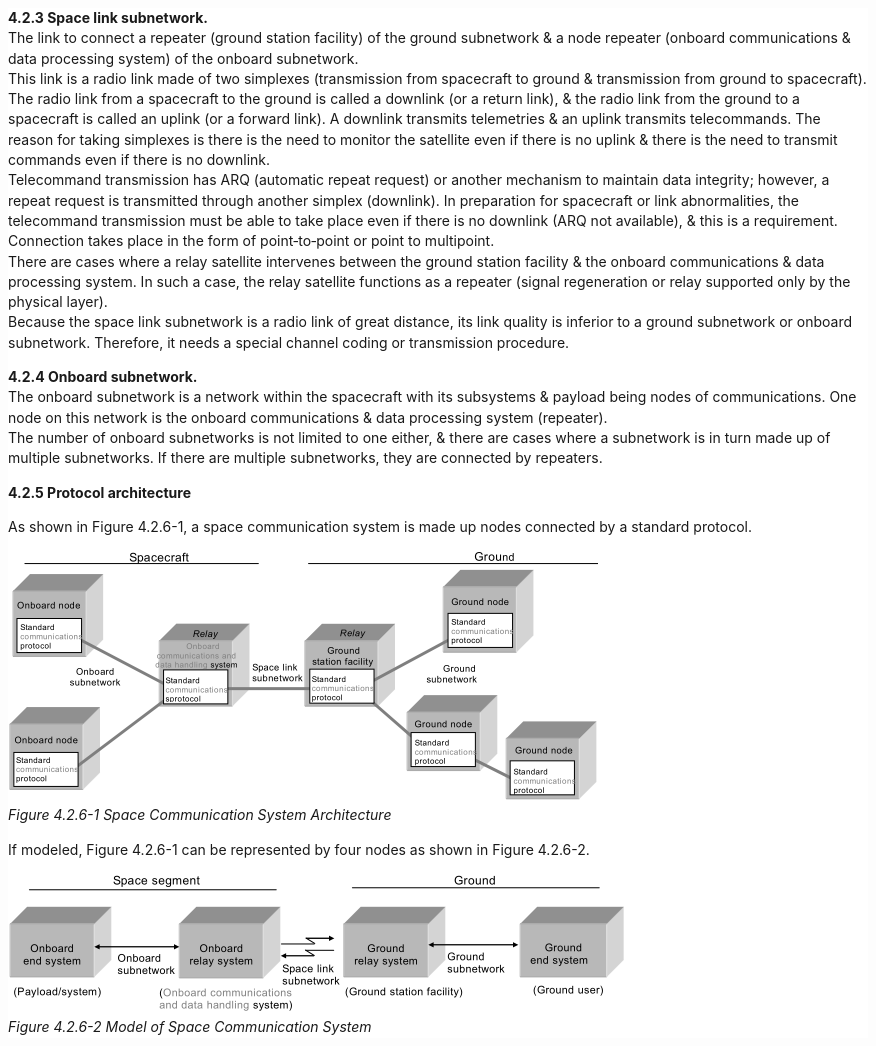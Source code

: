**4.2.3 Space link subnetwork.**  
The link to connect a repeater (ground station facility) of the ground subnetwork & a node repeater (onboard communications & data processing system) of the onboard subnetwork.  
This link is a radio link made of two simplexes (transmission from spacecraft to ground & transmission from ground to spacecraft). The radio link from a spacecraft to the ground is called a downlink (or a return link), & the radio link from the ground to a spacecraft is called an uplink (or a forward link). A downlink transmits telemetries & an uplink transmits telecommands. The reason for taking simplexes is there is the need to monitor the satellite even if there is no uplink & there is the need to transmit commands even if there is no downlink.  
Telecommand transmission has ARQ (automatic repeat request) or another mechanism to maintain data integrity; however, a repeat request is transmitted through another simplex (downlink). In preparation for spacecraft or link abnormalities, the telecommand transmission must be able to take place even if there is no downlink (ARQ not available), & this is a requirement.  
Connection takes place in the form of point‑to‑point or point to multipoint.  
There are cases where a relay satellite intervenes between the ground station facility & the onboard communications & data processing system. In such a case, the relay satellite functions as a repeater (signal regeneration or relay supported only by the physical layer).  
Because the space link subnetwork is a radio link of great distance, its link quality is inferior to a ground subnetwork or onboard subnetwork. Therefore, it needs a special channel coding or transmission procedure.

**4.2.4 Onboard subnetwork.**  
The onboard subnetwork is a network within the spacecraft with its subsystems & payload being nodes of communications. One node on this network is the onboard communications & data processing system (repeater).  
The number of onboard subnetworks is not limited to one either, & there are cases where a subnetwork is in turn made up of multiple subnetworks. If there are multiple subnetworks, they are connected by repeaters.

**4.2.5 Protocol architecture**

As shown in Figure 4.2.6-1, a space communication system is made up nodes connected by a standard protocol.

![](f/doc/jp/jerg_2_400_04.webp)  
*Figure 4.2.6-1 Space Communication System Architecture*

If modeled, Figure 4.2.6-1 can be represented by four nodes as shown in Figure 4.2.6-2.

![](f/doc/jp/jerg_2_400_05.webp)  
*Figure 4.2.6-2 Model of Space Communication System*
